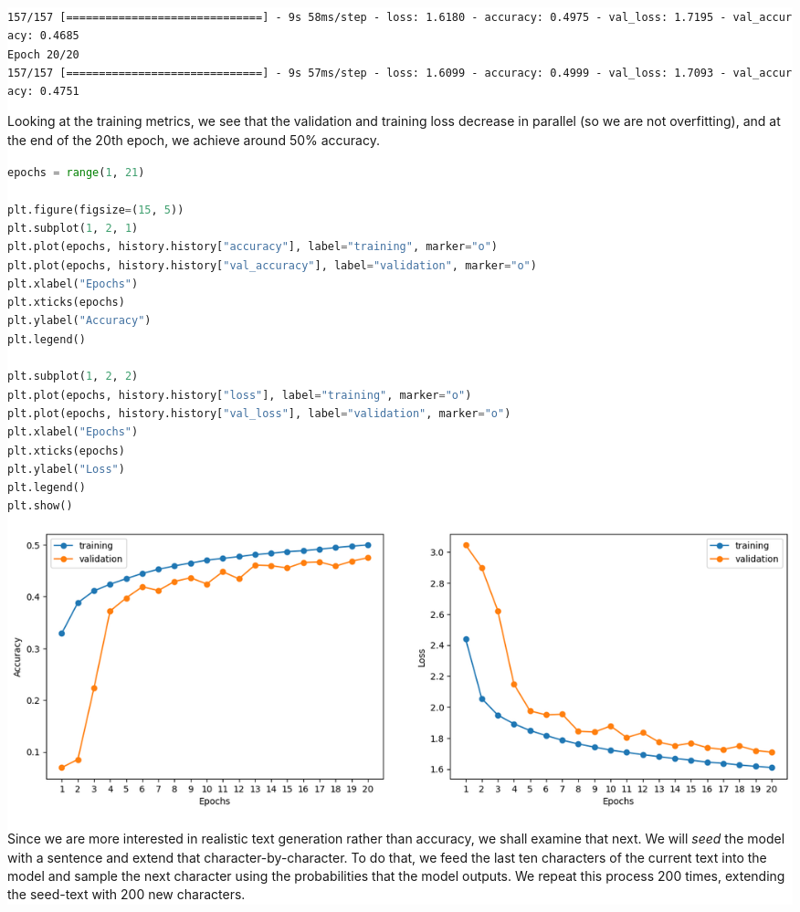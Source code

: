     157/157 [==============================] - 9s 58ms/step - loss: 1.6180 - accuracy: 0.4975 - val_loss: 1.7195 - val_accuracy: 0.4685
    Epoch 20/20
    157/157 [==============================] - 9s 57ms/step - loss: 1.6099 - accuracy: 0.4999 - val_loss: 1.7093 - val_accuracy: 0.4751
    

Looking at the training metrics, we see that the validation and training loss decrease in parallel (so we are not overfitting), and at the end of the 20th epoch, we achieve around 50% accuracy. 


```python
epochs = range(1, 21)

plt.figure(figsize=(15, 5))
plt.subplot(1, 2, 1)
plt.plot(epochs, history.history["accuracy"], label="training", marker="o")
plt.plot(epochs, history.history["val_accuracy"], label="validation", marker="o")
plt.xlabel("Epochs")
plt.xticks(epochs)
plt.ylabel("Accuracy")
plt.legend()

plt.subplot(1, 2, 2)
plt.plot(epochs, history.history["loss"], label="training", marker="o")
plt.plot(epochs, history.history["val_loss"], label="validation", marker="o")
plt.xlabel("Epochs")
plt.xticks(epochs)
plt.ylabel("Loss")
plt.legend()
plt.show()
```


    
![png](output_64_0.png)
    


Since we are more interested in realistic text generation rather than accuracy, we shall examine that next. We will _seed_ the model with a sentence and extend that character-by-character. To do that, we feed the last ten characters of the current text into the model and sample the next character using the probabilities that the model outputs. We repeat this process 200 times, extending the seed-text with 200 new characters.
